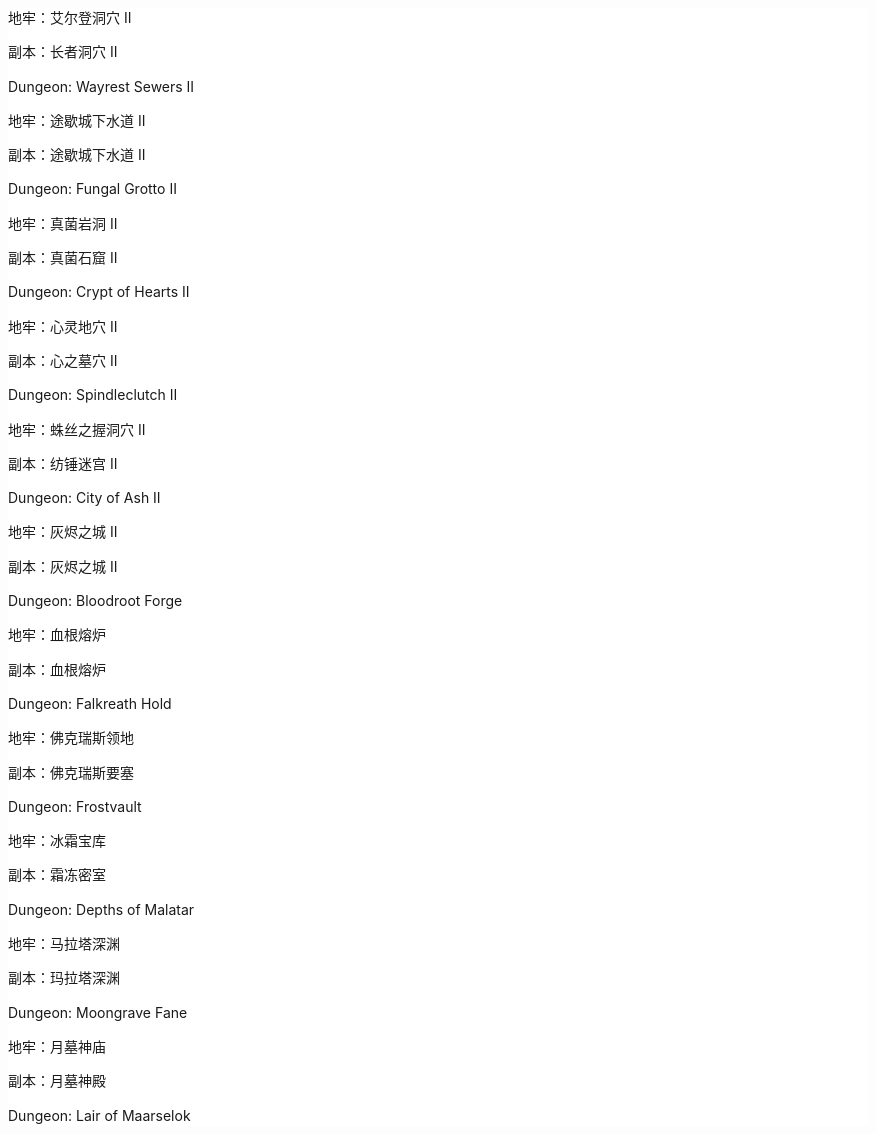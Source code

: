 地牢：艾尔登洞穴 II

副本：长者洞穴 II

Dungeon: Wayrest Sewers II

地牢：途歇城下水道 II

副本：途歇城下水道 II

Dungeon: Fungal Grotto II

地牢：真菌岩洞 II

副本：真菌石窟 II

Dungeon: Crypt of Hearts II

地牢：心灵地穴 II

副本：心之墓穴 II

Dungeon: Spindleclutch II

地牢：蛛丝之握洞穴 II

副本：纺锤迷宫 II

Dungeon: City of Ash II

地牢：灰烬之城 II

副本：灰烬之城 II

Dungeon: Bloodroot Forge

地牢：血根熔炉

副本：血根熔炉

Dungeon: Falkreath Hold

地牢：佛克瑞斯领地

副本：佛克瑞斯要塞

Dungeon: Frostvault

地牢：冰霜宝库

副本：霜冻密室

Dungeon: Depths of Malatar

地牢：马拉塔深渊

副本：玛拉塔深渊

Dungeon: Moongrave Fane

地牢：月墓神庙

副本：月墓神殿

Dungeon: Lair of Maarselok
